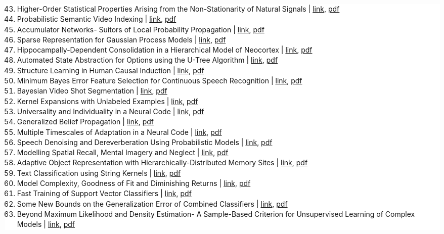 43. Higher-Order Statistical Properties Arising from the Non-Stationarity of Natural Signals | [link](https://papers.nips.cc/paper/2000/hash/5103c3584b063c431bd1268e9b5e76fb-Abstract.html), [pdf](https://papers.nips.cc/paper/2000/file/5103c3584b063c431bd1268e9b5e76fb-Paper.pdf)
44. Probabilistic Semantic Video Indexing | [link](https://papers.nips.cc/paper/2000/hash/52d2752b150f9c35ccb6869cbf074e48-Abstract.html), [pdf](https://papers.nips.cc/paper/2000/file/52d2752b150f9c35ccb6869cbf074e48-Paper.pdf)
45. Accumulator Networks- Suitors of Local Probability Propagation | [link](https://papers.nips.cc/paper/2000/hash/537de305e941fccdbba5627e3eefbb24-Abstract.html), [pdf](https://papers.nips.cc/paper/2000/file/537de305e941fccdbba5627e3eefbb24-Paper.pdf)
46. Sparse Representation for Gaussian Process Models | [link](https://papers.nips.cc/paper/2000/hash/56f9f88906aebf4ad985aaec7fa01313-Abstract.html), [pdf](https://papers.nips.cc/paper/2000/file/56f9f88906aebf4ad985aaec7fa01313-Paper.pdf)
47. Hippocampally-Dependent Consolidation in a Hierarchical Model of Neocortex | [link](https://papers.nips.cc/paper/2000/hash/57c0531e13f40b91b3b0f1a30b529a1d-Abstract.html), [pdf](https://papers.nips.cc/paper/2000/file/57c0531e13f40b91b3b0f1a30b529a1d-Paper.pdf)
48. Automated State Abstraction for Options using the U-Tree Algorithm | [link](https://papers.nips.cc/paper/2000/hash/596dedf4498e258e4bdc9fd70df9a859-Abstract.html), [pdf](https://papers.nips.cc/paper/2000/file/596dedf4498e258e4bdc9fd70df9a859-Paper.pdf)
49. Structure Learning in Human Causal Induction | [link](https://papers.nips.cc/paper/2000/hash/59bcda7c438bad7d2afffe9e2fed00be-Abstract.html), [pdf](https://papers.nips.cc/paper/2000/file/59bcda7c438bad7d2afffe9e2fed00be-Paper.pdf)
50. Minimum Bayes Error Feature Selection for Continuous Speech Recognition | [link](https://papers.nips.cc/paper/2000/hash/59e0b2658e9f2e77f8d4d83f8d07ca84-Abstract.html), [pdf](https://papers.nips.cc/paper/2000/file/59e0b2658e9f2e77f8d4d83f8d07ca84-Paper.pdf)
51. Bayesian Video Shot Segmentation | [link](https://papers.nips.cc/paper/2000/hash/5b6ba13f79129a74a3e819b78e36b922-Abstract.html), [pdf](https://papers.nips.cc/paper/2000/file/5b6ba13f79129a74a3e819b78e36b922-Paper.pdf)
52. Kernel Expansions with Unlabeled Examples | [link](https://papers.nips.cc/paper/2000/hash/5bce843dd76db8c939d5323dd3e54ec9-Abstract.html), [pdf](https://papers.nips.cc/paper/2000/file/5bce843dd76db8c939d5323dd3e54ec9-Paper.pdf)
53. Universality and Individuality in a Neural Code | [link](https://papers.nips.cc/paper/2000/hash/5fa9e41bfec0725742cc9d15ef594120-Abstract.html), [pdf](https://papers.nips.cc/paper/2000/file/5fa9e41bfec0725742cc9d15ef594120-Paper.pdf)
54. Generalized Belief Propagation | [link](https://papers.nips.cc/paper/2000/hash/61b1fb3f59e28c67f3925f3c79be81a1-Abstract.html), [pdf](https://papers.nips.cc/paper/2000/file/61b1fb3f59e28c67f3925f3c79be81a1-Paper.pdf)
55. Multiple Timescales of Adaptation in a Neural Code | [link](https://papers.nips.cc/paper/2000/hash/645098b086d2f9e1e0e939c27f9f2d6f-Abstract.html), [pdf](https://papers.nips.cc/paper/2000/file/645098b086d2f9e1e0e939c27f9f2d6f-Paper.pdf)
56. Speech Denoising and Dereverberation Using Probabilistic Models | [link](https://papers.nips.cc/paper/2000/hash/65699726a3c601b9f31bf04019c8593c-Abstract.html), [pdf](https://papers.nips.cc/paper/2000/file/65699726a3c601b9f31bf04019c8593c-Paper.pdf)
57. Modelling Spatial Recall, Mental Imagery and Neglect | [link](https://papers.nips.cc/paper/2000/hash/65fc52ed8f88c81323a418ca94cec2ed-Abstract.html), [pdf](https://papers.nips.cc/paper/2000/file/65fc52ed8f88c81323a418ca94cec2ed-Paper.pdf)
58. Adaptive Object Representation with Hierarchically-Distributed Memory Sites | [link](https://papers.nips.cc/paper/2000/hash/68148596109e38cf9367d27875e185be-Abstract.html), [pdf](https://papers.nips.cc/paper/2000/file/68148596109e38cf9367d27875e185be-Paper.pdf)
59. Text Classification using String Kernels | [link](https://papers.nips.cc/paper/2000/hash/68c694de94e6c110f42e587e8e48d852-Abstract.html), [pdf](https://papers.nips.cc/paper/2000/file/68c694de94e6c110f42e587e8e48d852-Paper.pdf)
60. Model Complexity, Goodness of Fit and Diminishing Returns | [link](https://papers.nips.cc/paper/2000/hash/69d1fc78dbda242c43ad6590368912d4-Abstract.html), [pdf](https://papers.nips.cc/paper/2000/file/69d1fc78dbda242c43ad6590368912d4-Paper.pdf)
61. Fast Training of Support Vector Classifiers | [link](https://papers.nips.cc/paper/2000/hash/6ae07dcb33ec3b7c814df797cbda0f87-Abstract.html), [pdf](https://papers.nips.cc/paper/2000/file/6ae07dcb33ec3b7c814df797cbda0f87-Paper.pdf)
62. Some New Bounds on the Generalization Error of Combined Classifiers | [link](https://papers.nips.cc/paper/2000/hash/6be5336db2c119736cf48f475e051bfe-Abstract.html), [pdf](https://papers.nips.cc/paper/2000/file/6be5336db2c119736cf48f475e051bfe-Paper.pdf)
63. Beyond Maximum Likelihood and Density Estimation- A Sample-Based Criterion for Unsupervised Learning of Complex Models | [link](https://papers.nips.cc/paper/2000/hash/6e79ed05baec2754e25b4eac73a332d2-Abstract.html), [pdf](https://papers.nips.cc/paper/2000/file/6e79ed05baec2754e25b4eac73a332d2-Paper.pdf)